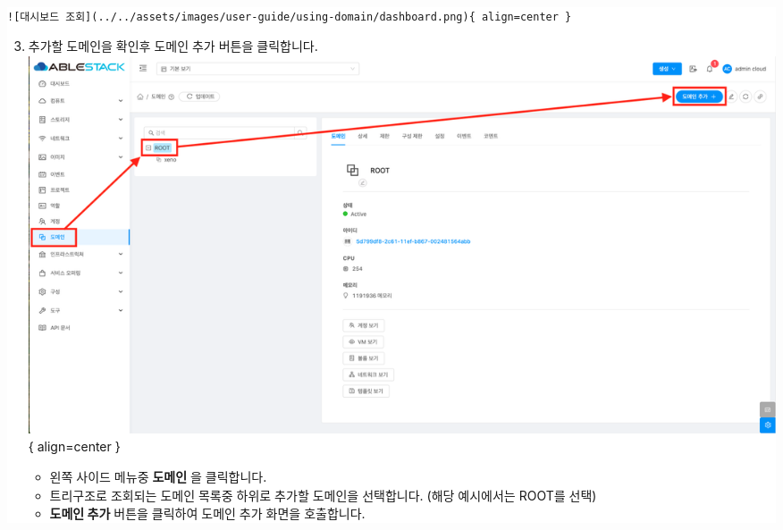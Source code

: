     ![대시보드 조회](../../assets/images/user-guide/using-domain/dashboard.png){ align=center }

3. 추가할 도메인을 확인후 도메인 추가 버튼을 클릭합니다.
    ![도메인 추가 버튼](../../assets/images/user-guide/using-domain/domain-add-btn.png){ align=center }

    * 왼쪽 사이드 메뉴중 **도메인** 을 클릭합니다.
    * 트리구조로 조회되는 도메인 목록중 하위로 추가할 도메인을 선택합니다. (해당 예시에서는 ROOT를 선택)
    * **도메인 추가** 버튼을 클릭하여 도메인 추가 화면을 호출합니다.
